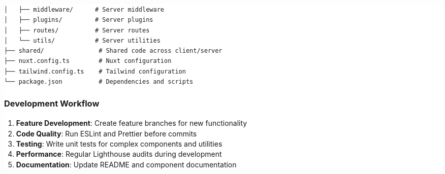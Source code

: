 ```
│   ├── middleware/      # Server middleware
│   ├── plugins/         # Server plugins
│   ├── routes/          # Server routes
│   └── utils/           # Server utilities
├── shared/               # Shared code across client/server
├── nuxt.config.ts        # Nuxt configuration
├── tailwind.config.ts    # Tailwind configuration
└── package.json          # Dependencies and scripts
```

### Development Workflow

1. **Feature Development**: Create feature branches for new functionality
2. **Code Quality**: Run ESLint and Prettier before commits
3. **Testing**: Write unit tests for complex components and utilities
4. **Performance**: Regular Lighthouse audits during development
5. **Documentation**: Update README and component documentation
